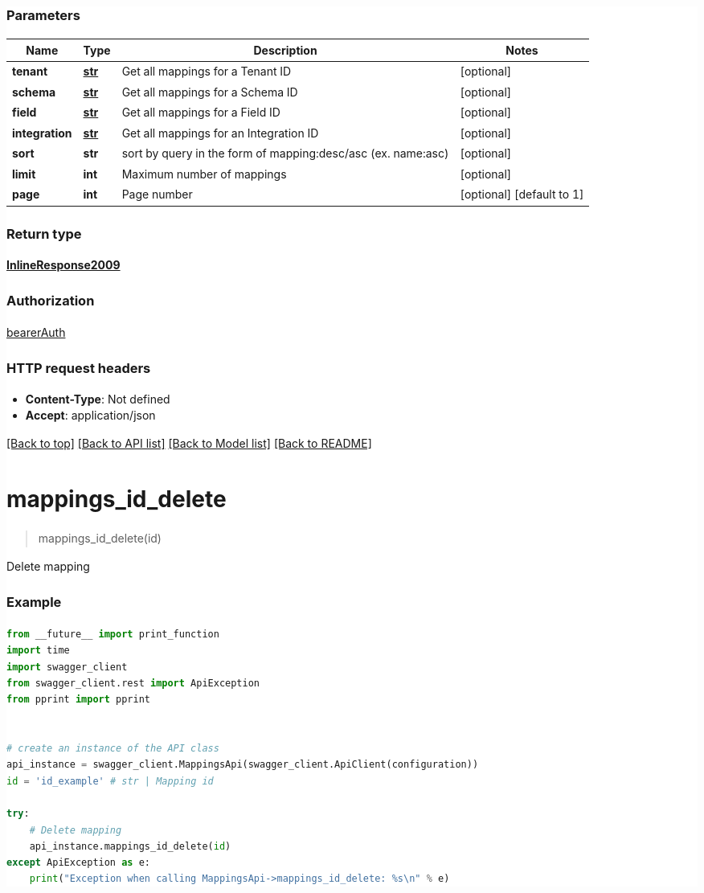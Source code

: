 ### Parameters

Name | Type | Description  | Notes
------------- | ------------- | ------------- | -------------
 **tenant** | [**str**](.md)| Get all mappings for a Tenant ID | [optional] 
 **schema** | [**str**](.md)| Get all mappings for a Schema ID | [optional] 
 **field** | [**str**](.md)| Get all mappings for a Field ID | [optional] 
 **integration** | [**str**](.md)| Get all mappings for an Integration ID | [optional] 
 **sort** | **str**| sort by query in the form of mapping:desc/asc (ex. name:asc) | [optional] 
 **limit** | **int**| Maximum number of mappings | [optional] 
 **page** | **int**| Page number | [optional] [default to 1]

### Return type

[**InlineResponse2009**](InlineResponse2009.md)

### Authorization

[bearerAuth](../README.md#bearerAuth)

### HTTP request headers

 - **Content-Type**: Not defined
 - **Accept**: application/json

[[Back to top]](#) [[Back to API list]](../README.md#documentation-for-api-endpoints) [[Back to Model list]](../README.md#documentation-for-models) [[Back to README]](../README.md)

# **mappings_id_delete**
> mappings_id_delete(id)

Delete mapping

### Example
```python
from __future__ import print_function
import time
import swagger_client
from swagger_client.rest import ApiException
from pprint import pprint


# create an instance of the API class
api_instance = swagger_client.MappingsApi(swagger_client.ApiClient(configuration))
id = 'id_example' # str | Mapping id

try:
    # Delete mapping
    api_instance.mappings_id_delete(id)
except ApiException as e:
    print("Exception when calling MappingsApi->mappings_id_delete: %s\n" % e)
```
